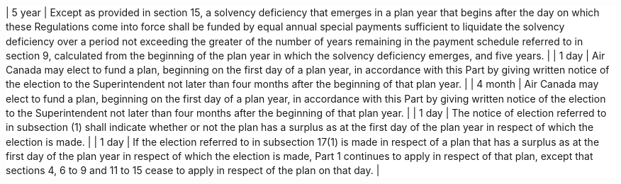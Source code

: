 | 5 year     | Except as provided in section 15, a solvency deficiency that emerges in a plan year that begins after the day on which these Regulations come into force shall be funded by equal annual special payments sufficient to liquidate the solvency deficiency over a period not exceeding the greater of the number of years remaining in the payment schedule referred to in section 9, calculated from the beginning of the plan year in which the solvency deficiency emerges, and five years.                                                                                                                                                                                                                                                                                                                                                                                                                                                                                                                                                                                                                                                                |
| 1 day      | Air Canada may elect to fund a plan, beginning on the first day of a plan year, in accordance with this Part by giving written notice of the election to the Superintendent not later than four months after the beginning of that plan year.                                                                                                                                                                                                                                                                                                                                                                                                                                                                                                                                                                                                                                                                                                                                                                                                                                                                                                                |
| 4 month    | Air Canada may elect to fund a plan, beginning on the first day of a plan year, in accordance with this Part by giving written notice of the election to the Superintendent not later than four months after the beginning of that plan year.                                                                                                                                                                                                                                                                                                                                                                                                                                                                                                                                                                                                                                                                                                                                                                                                                                                                                                                |
| 1 day      | The notice of election referred to in subsection (1) shall indicate whether or not the plan has a surplus as at the first day of the plan year in respect of which the election is made.                                                                                                                                                                                                                                                                                                                                                                                                                                                                                                                                                                                                                                                                                                                                                                                                                                                                                                                                                                     |
| 1 day      | If the election referred to in subsection 17(1) is made in respect of a plan that has a surplus as at the first day of the plan year in respect of which the election is made, Part 1 continues to apply in respect of that plan, except that sections 4, 6 to 9 and 11 to 15 cease to apply in respect of the plan on that day.                                                                                                                                                                                                                                                                                                                                                                                                                                                                                                                                                                                                                                                                                                                                                                                                                             |